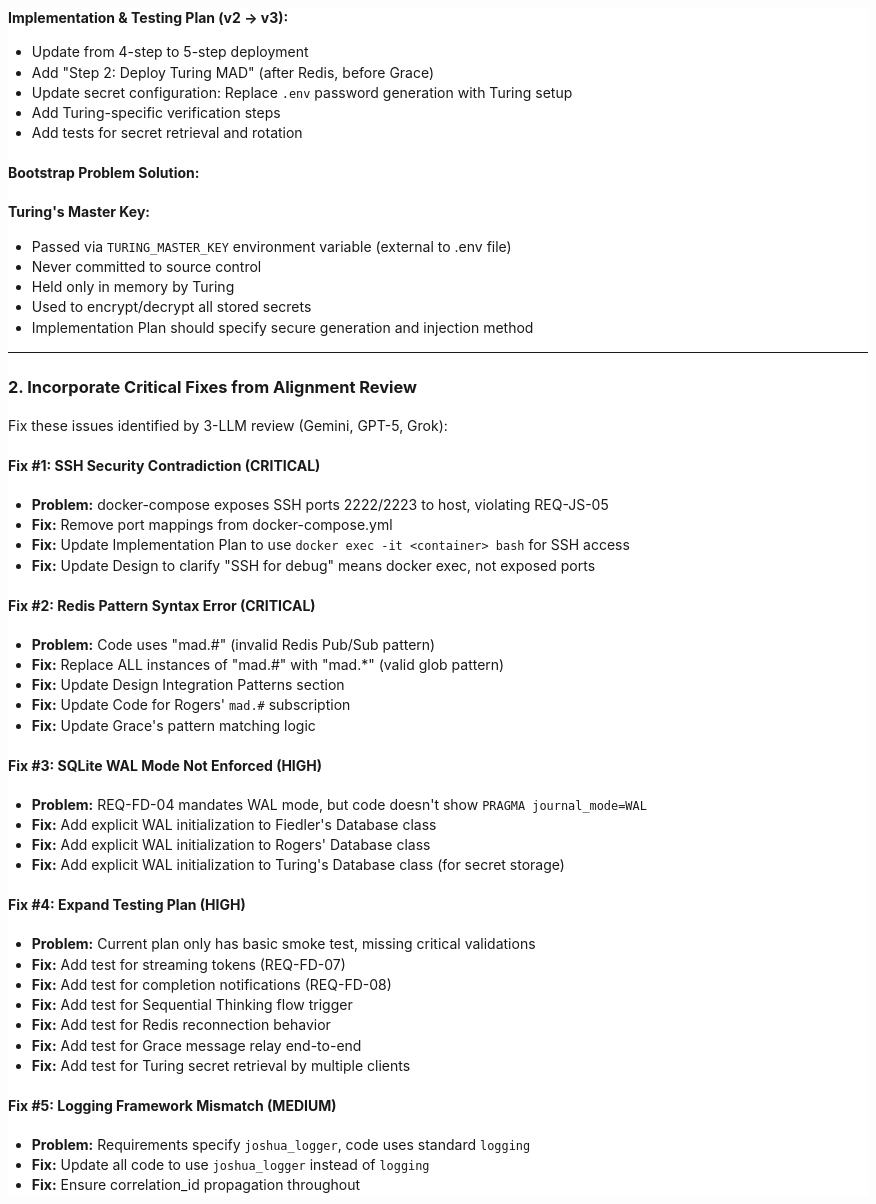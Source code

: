 **Implementation & Testing Plan (v2 → v3):**
- Update from 4-step to 5-step deployment
- Add "Step 2: Deploy Turing MAD" (after Redis, before Grace)
- Update secret configuration: Replace `.env` password generation with Turing setup
- Add Turing-specific verification steps
- Add tests for secret retrieval and rotation

#### Bootstrap Problem Solution:

**Turing's Master Key:**
- Passed via `TURING_MASTER_KEY` environment variable (external to .env file)
- Never committed to source control
- Held only in memory by Turing
- Used to encrypt/decrypt all stored secrets
- Implementation Plan should specify secure generation and injection method

---

### 2. Incorporate Critical Fixes from Alignment Review

Fix these issues identified by 3-LLM review (Gemini, GPT-5, Grok):

#### Fix #1: SSH Security Contradiction (CRITICAL)
- **Problem:** docker-compose exposes SSH ports 2222/2223 to host, violating REQ-JS-05
- **Fix:** Remove port mappings from docker-compose.yml
- **Fix:** Update Implementation Plan to use `docker exec -it <container> bash` for SSH access
- **Fix:** Update Design to clarify "SSH for debug" means docker exec, not exposed ports

#### Fix #2: Redis Pattern Syntax Error (CRITICAL)
- **Problem:** Code uses "mad.#" (invalid Redis Pub/Sub pattern)
- **Fix:** Replace ALL instances of "mad.#" with "mad.*" (valid glob pattern)
- **Fix:** Update Design Integration Patterns section
- **Fix:** Update Code for Rogers' `mad.#` subscription
- **Fix:** Update Grace's pattern matching logic

#### Fix #3: SQLite WAL Mode Not Enforced (HIGH)
- **Problem:** REQ-FD-04 mandates WAL mode, but code doesn't show `PRAGMA journal_mode=WAL`
- **Fix:** Add explicit WAL initialization to Fiedler's Database class
- **Fix:** Add explicit WAL initialization to Rogers' Database class
- **Fix:** Add explicit WAL initialization to Turing's Database class (for secret storage)

#### Fix #4: Expand Testing Plan (HIGH)
- **Problem:** Current plan only has basic smoke test, missing critical validations
- **Fix:** Add test for streaming tokens (REQ-FD-07)
- **Fix:** Add test for completion notifications (REQ-FD-08)
- **Fix:** Add test for Sequential Thinking flow trigger
- **Fix:** Add test for Redis reconnection behavior
- **Fix:** Add test for Grace message relay end-to-end
- **Fix:** Add test for Turing secret retrieval by multiple clients

#### Fix #5: Logging Framework Mismatch (MEDIUM)
- **Problem:** Requirements specify `joshua_logger`, code uses standard `logging`
- **Fix:** Update all code to use `joshua_logger` instead of `logging`
- **Fix:** Ensure correlation_id propagation throughout
